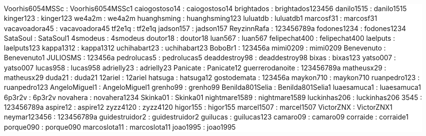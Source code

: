 Voorhis6054MSSc : Voorhis6054MSSc1
caiogostoso14 : caiogostoso14
brightados : brightados123456
danilo1515 : danilo1515
kinger123 : kinger123
we4a2m : we4a2m
huanghsming : huanghsming123
luluatdb : luluatdb1
marcosf31 : marcosf31
vacavoadora45 : vacavoadora45
tf2e1q : tf2e1q
jadson157 : jadson157
ReyzinnRafa : 123456789a
fodones1234 : fodones1234
SataSoul : SataSoul1
4smodeus : 4smodeus
doutor18 : doutor18
luan567 : luan567
felipechat400 : felipechat400
laelputs : laelputs123
kappa1312 : kappa1312
uchihabart23 : uchihabart23
BoboBr1 : 123456a
mimi0209 : mimi0209
Benevenuto : Benevenuto1
JULIOSMS : 123456a
pedrolucas5 : pedrolucas5
deaddestroy98 : deaddestroy98
bixas : bixas123
yatso007 : yatso007
lucas958 : lucas958
adrielly23 : adrielly23
Panicate : Panicate12
guerrerodanoite : 123456789a
matheusx29 : matheusx29
duda21 : duda21
12ariel : 12ariel
hatsuga : hatsuga12
gostodemata : 123456a
maykon710 : maykon710
ruanpedro123 : ruanpedro123
AngeloMiguel1 : AngeloMiguel1
grenho99 : grenho99
Benilda801Selia : Benilda801Selia1
luaesamuca1 : luaesamuca1
6p3r2v : 6p3r2v
novahera : novahera1234
Skinka01 : Skinka01
nightmare1589 : nightmare1589
luckinhas206 : luckinhas206
3545 : 123456789a
aspire12 : aspire12
zyzz4120 : zyzz4120
higor155 : higor155
marcel1507 : marcel1507
VictorZNX : VictorZNX1
neymar123456 : 123456789a
guidestruidor2 : guidestruidor2
guilucas : guilucas123
camaro09 : camaro09
corraide : corraide1
porque090 : porque090
marcoslota11 : marcoslota11
joao1995 : joao1995